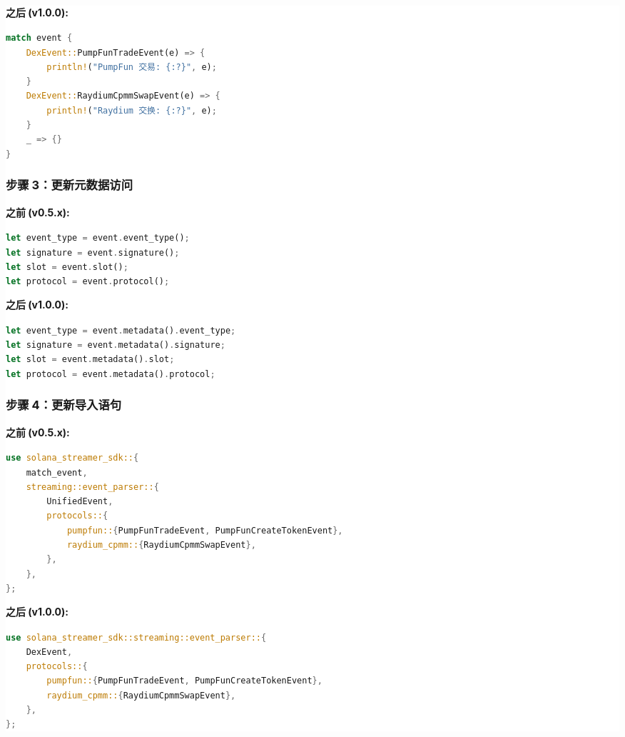 **之后 (v1.0.0):**
```rust
match event {
    DexEvent::PumpFunTradeEvent(e) => {
        println!("PumpFun 交易: {:?}", e);
    }
    DexEvent::RaydiumCpmmSwapEvent(e) => {
        println!("Raydium 交换: {:?}", e);
    }
    _ => {}
}
```

### 步骤 3：更新元数据访问

**之前 (v0.5.x):**
```rust
let event_type = event.event_type();
let signature = event.signature();
let slot = event.slot();
let protocol = event.protocol();
```

**之后 (v1.0.0):**
```rust
let event_type = event.metadata().event_type;
let signature = event.metadata().signature;
let slot = event.metadata().slot;
let protocol = event.metadata().protocol;
```

### 步骤 4：更新导入语句

**之前 (v0.5.x):**
```rust
use solana_streamer_sdk::{
    match_event,
    streaming::event_parser::{
        UnifiedEvent,
        protocols::{
            pumpfun::{PumpFunTradeEvent, PumpFunCreateTokenEvent},
            raydium_cpmm::{RaydiumCpmmSwapEvent},
        },
    },
};
```

**之后 (v1.0.0):**
```rust
use solana_streamer_sdk::streaming::event_parser::{
    DexEvent,
    protocols::{
        pumpfun::{PumpFunTradeEvent, PumpFunCreateTokenEvent},
        raydium_cpmm::{RaydiumCpmmSwapEvent},
    },
};
```
